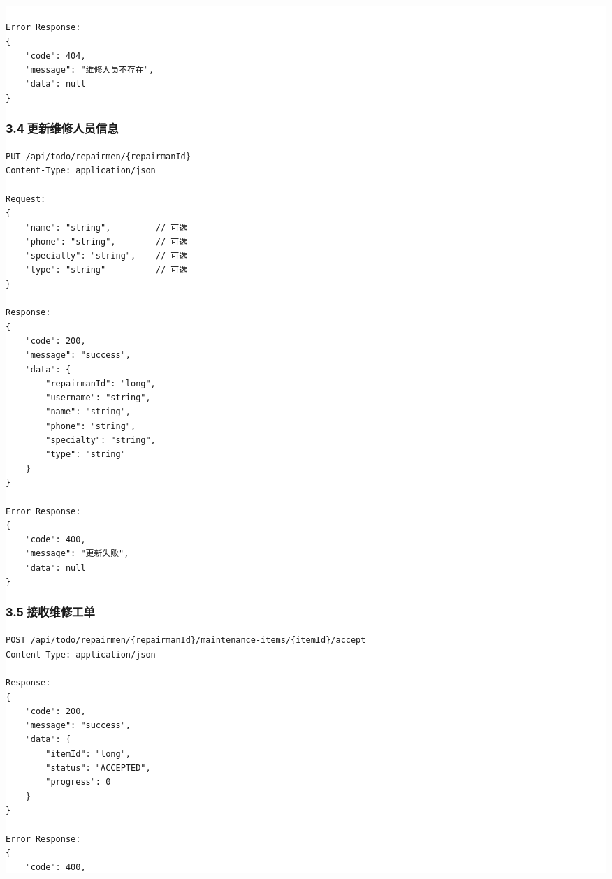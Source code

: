 ```http

Error Response:
{
    "code": 404,
    "message": "维修人员不存在",
    "data": null
}
```

### 3.4 更新维修人员信息
```http
PUT /api/todo/repairmen/{repairmanId}
Content-Type: application/json

Request:
{
    "name": "string",         // 可选
    "phone": "string",        // 可选
    "specialty": "string",    // 可选
    "type": "string"          // 可选
}

Response:
{
    "code": 200,
    "message": "success",
    "data": {
        "repairmanId": "long",
        "username": "string",
        "name": "string",
        "phone": "string",
        "specialty": "string",
        "type": "string"
    }
}

Error Response:
{
    "code": 400,
    "message": "更新失败",
    "data": null
}
```

### 3.5 接收维修工单
```http
POST /api/todo/repairmen/{repairmanId}/maintenance-items/{itemId}/accept
Content-Type: application/json

Response:
{
    "code": 200,
    "message": "success",
    "data": {
        "itemId": "long",
        "status": "ACCEPTED",
        "progress": 0
    }
}

Error Response:
{
    "code": 400,
```